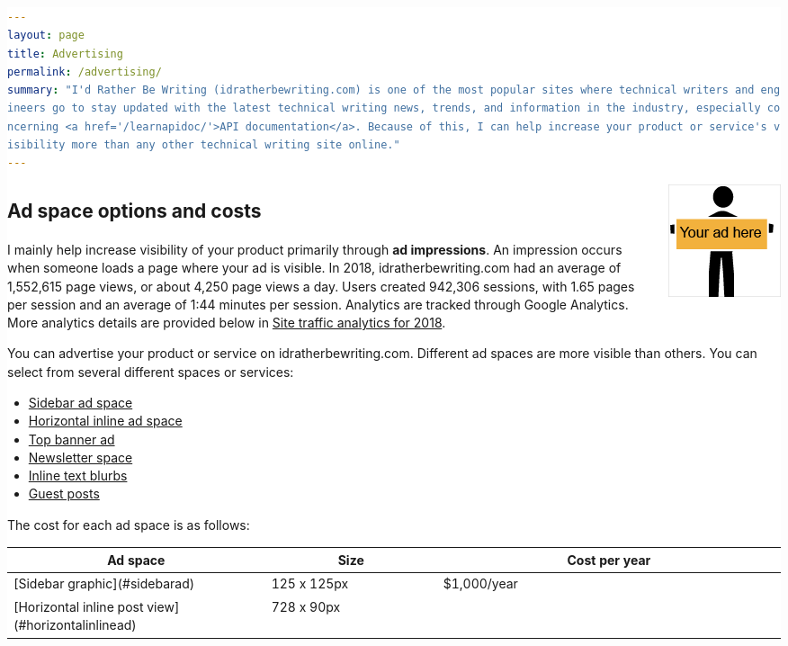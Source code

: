 ```yaml
---
layout: page
title: Advertising
permalink: /advertising/
summary: "I'd Rather Be Writing (idratherbewriting.com) is one of the most popular sites where technical writers and engineers go to stay updated with the latest technical writing news, trends, and information in the industry, especially concerning <a href='/learnapidoc/'>API documentation</a>. Because of this, I can help increase your product or service's visibility more than any other technical writing site online."
---
```


<img style="float:right; padding-left:15px;" src="/images/ads/youradhere.png" alt="advertising on I'd Rather Be Writing"/>

## Ad space options and costs

I mainly help increase visibility of your product primarily through **ad impressions**. An impression occurs when someone loads a page where your ad is visible. In 2018, idratherbewriting.com had an average of 1,552,615 page views, or about 4,250 page views a day. Users created 942,306 sessions, with 1.65 pages per session and an average of 1:44 minutes per session. Analytics are tracked through Google Analytics. More analytics details are provided below in [Site traffic analytics for 2018](#site_traffic).

You can advertise your product or service on idratherbewriting.com. Different ad spaces are more visible than others. You can select from several different spaces or services:

* [Sidebar ad space](#sidebarad)
* [Horizontal inline ad space](#horizontalinlinead)
* [Top banner ad](#topbannerad)
* [Newsletter space](#newsletterspace)
* [Inline text blurbs](#inline_text_blurbs)
* [Guest posts](#guest_posts)

The cost for each ad space is as follows:

<table>
<colgroup>
   <col width="30%" />
   <col width="20%" />
   <col width="40%" />
</colgroup>
    <thead>
    <tr>
        <th>Ad space</th>
        <th>Size</th>
        <th>Cost per year</th>
    </tr>
    </thead>
    <tbody>
    <tr>
        <td markdown="span">[Sidebar graphic](#sidebarad)</td>
        <td markdown="span">125 x 125px</td>
        <td markdown="span">$1,000/year</td>
    </tr>
    <tr>
        <td markdown="span">[Horizontal inline post view](#horizontalinlinead)</td>
        <td markdown="span">728 x 90px</td>